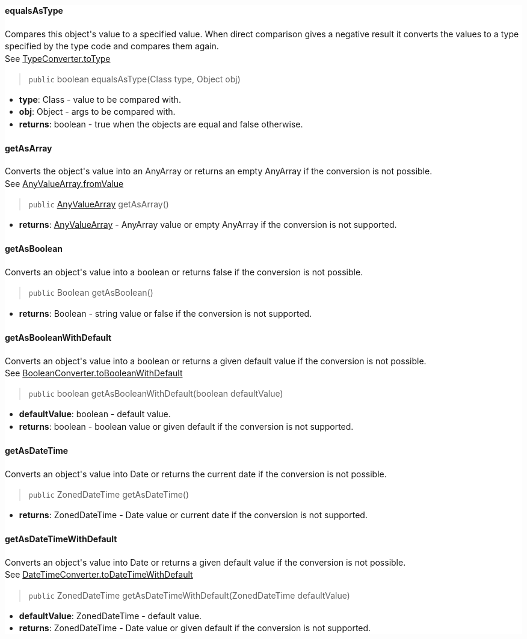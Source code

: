#### equalsAsType
Compares this object's value to a specified value.
When direct comparison gives a negative result it converts the 
values to a type specified by the type code and compares them again.    
See [TypeConverter.toType](../../convert/type_converter/#totype)

> `public` <T> boolean equalsAsType(Class<T> type, Object obj)

- **type**: Class<T> - value to be compared with.
- **obj**: Object - args to be compared with.
- **returns**: <T> boolean - true when the objects are equal and false otherwise.


#### getAsArray
Converts the object's value into an AnyArray or returns an empty AnyArray if the conversion is not possible.  
See [AnyValueArray.fromValue](../any_value_array/#fromvalue)

> `public` [AnyValueArray](../any_value_array) getAsArray()

- **returns**: [AnyValueArray](../any_value_array) - AnyArray value or empty AnyArray if the conversion is not supported. 

#### getAsBoolean
Converts an object's value into a boolean or returns false if the conversion is not possible.

> `public` Boolean getAsBoolean()

- **returns**: Boolean - string value or false if the conversion is not supported. 

#### getAsBooleanWithDefault
Converts an object's value into a boolean or returns a given default value if the conversion is not possible.  
See [BooleanConverter.toBooleanWithDefault](../../convert/boolean_converter/#tobooleanwithdefault)

> `public` boolean getAsBooleanWithDefault(boolean defaultValue)

- **defaultValue**: boolean - default value.
- **returns**: boolean - boolean value or given default if the conversion is not supported. 

#### getAsDateTime
Converts an object's value into Date or returns the current date if the conversion is not possible.

> `public` ZonedDateTime getAsDateTime()

- **returns**: ZonedDateTime - Date value or current date if the conversion is not supported.

#### getAsDateTimeWithDefault
Converts an object's value into Date or returns a given default value if the conversion is not possible.   
See [DateTimeConverter.toDateTimeWithDefault](../../convert/date_time_converter/#todatetimewithdefault)

> `public` ZonedDateTime getAsDateTimeWithDefault(ZonedDateTime defaultValue)

- **defaultValue**: ZonedDateTime - default value.
- **returns**: ZonedDateTime - Date value or given default if the conversion is not supported.
